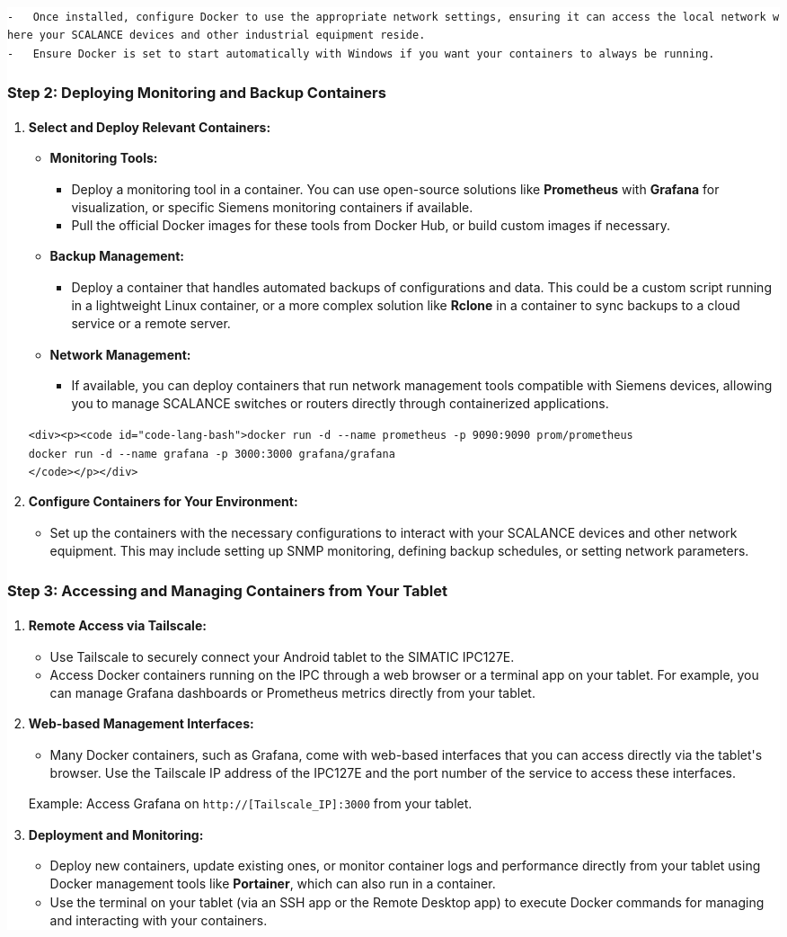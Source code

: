     -   Once installed, configure Docker to use the appropriate network settings, ensuring it can access the local network where your SCALANCE devices and other industrial equipment reside.
    -   Ensure Docker is set to start automatically with Windows if you want your containers to always be running.

### Step 2: Deploying Monitoring and Backup Containers

1.  **Select and Deploy Relevant Containers:**
    
    -   **Monitoring Tools:**
        
        -   Deploy a monitoring tool in a container. You can use open-source solutions like **Prometheus** with **Grafana** for visualization, or specific Siemens monitoring containers if available.
        -   Pull the official Docker images for these tools from Docker Hub, or build custom images if necessary.
    -   **Backup Management:**
        
        -   Deploy a container that handles automated backups of configurations and data. This could be a custom script running in a lightweight Linux container, or a more complex solution like **Rclone** in a container to sync backups to a cloud service or a remote server.
    -   **Network Management:**
        
        -   If available, you can deploy containers that run network management tools compatible with Siemens devices, allowing you to manage SCALANCE switches or routers directly through containerized applications.
    
    ```
    <div><p><code id="code-lang-bash">docker run -d --name prometheus -p 9090:9090 prom/prometheus
    docker run -d --name grafana -p 3000:3000 grafana/grafana
    </code></p></div>
    ```
    
2.  **Configure Containers for Your Environment:**
    
    -   Set up the containers with the necessary configurations to interact with your SCALANCE devices and other network equipment. This may include setting up SNMP monitoring, defining backup schedules, or setting network parameters.

### Step 3: Accessing and Managing Containers from Your Tablet

1.  **Remote Access via Tailscale:**
    
    -   Use Tailscale to securely connect your Android tablet to the SIMATIC IPC127E.
    -   Access Docker containers running on the IPC through a web browser or a terminal app on your tablet. For example, you can manage Grafana dashboards or Prometheus metrics directly from your tablet.
2.  **Web-based Management Interfaces:**
    
    -   Many Docker containers, such as Grafana, come with web-based interfaces that you can access directly via the tablet's browser. Use the Tailscale IP address of the IPC127E and the port number of the service to access these interfaces.
    
    Example: Access Grafana on `http://[Tailscale_IP]:3000` from your tablet.
    
3.  **Deployment and Monitoring:**
    
    -   Deploy new containers, update existing ones, or monitor container logs and performance directly from your tablet using Docker management tools like **Portainer**, which can also run in a container.
    -   Use the terminal on your tablet (via an SSH app or the Remote Desktop app) to execute Docker commands for managing and interacting with your containers.
    